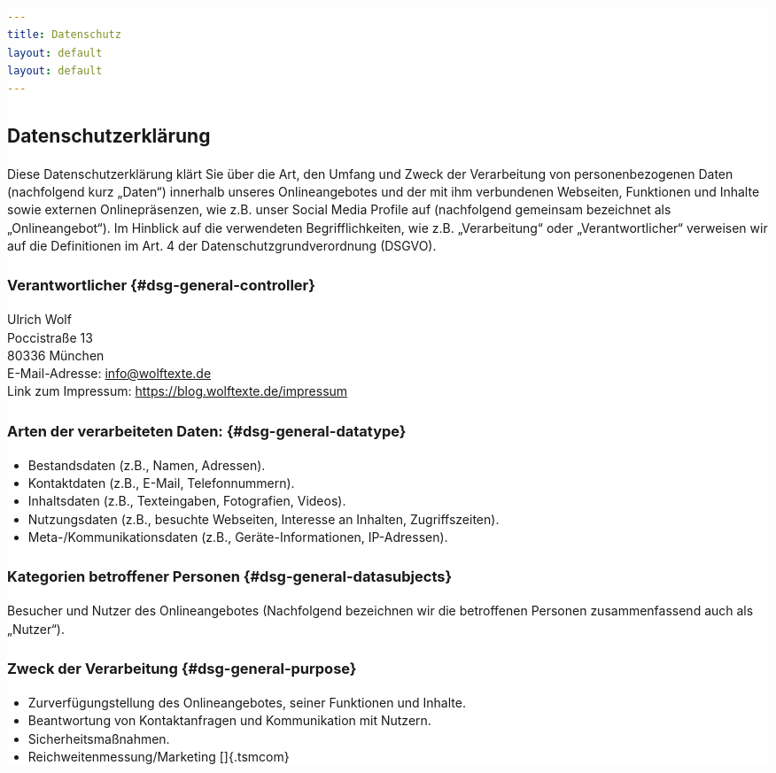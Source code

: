 ```yaml
---
title: Datenschutz
layout: default
layout: default
---
```




Datenschutzerklärung
--------------------


Diese Datenschutzerklärung klärt Sie über die Art, den Umfang und Zweck
der Verarbeitung von personenbezogenen Daten (nachfolgend kurz „Daten“)
innerhalb unseres Onlineangebotes und der mit ihm verbundenen Webseiten,
Funktionen und Inhalte sowie externen Onlinepräsenzen, wie z.B. unser
Social Media Profile auf (nachfolgend gemeinsam bezeichnet als
„Onlineangebot“). Im Hinblick auf die verwendeten Begrifflichkeiten, wie
z.B. „Verarbeitung“ oder „Verantwortlicher“ verweisen wir auf die
Definitionen im Art. 4 der Datenschutzgrundverordnung (DSGVO).


### Verantwortlicher {#dsg-general-controller}

Ulrich Wolf  
Poccistraße 13  
80336 München  
E-Mail-Adresse: info@wolftexte.de  
Link zum Impressum: <https://blog.wolftexte.de/impressum>


### Arten der verarbeiteten Daten: {#dsg-general-datatype}

- Bestandsdaten (z.B., Namen, Adressen).
- Kontaktdaten (z.B., E-Mail, Telefonnummern).
- Inhaltsdaten (z.B., Texteingaben, Fotografien, Videos).
- Nutzungsdaten (z.B., besuchte Webseiten, Interesse an Inhalten,
Zugriffszeiten).
- Meta-/Kommunikationsdaten (z.B., Geräte-Informationen, IP-Adressen).

### Kategorien betroffener Personen {#dsg-general-datasubjects}

Besucher und Nutzer des Onlineangebotes (Nachfolgend bezeichnen wir die
betroffenen Personen zusammenfassend auch als „Nutzer“).

### Zweck der Verarbeitung {#dsg-general-purpose}

- Zurverfügungstellung des Onlineangebotes, seiner Funktionen und
Inhalte.
- Beantwortung von Kontaktanfragen und Kommunikation mit Nutzern.
- Sicherheitsmaßnahmen.
- Reichweitenmessung/Marketing
[]{.tsmcom}
